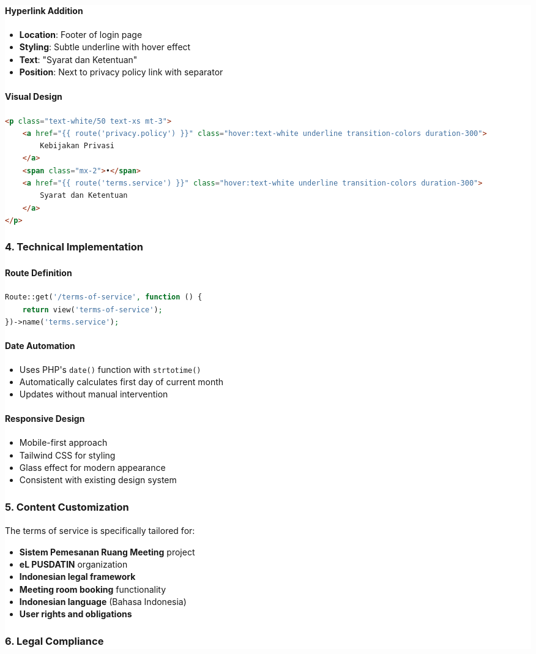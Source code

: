 #### **Hyperlink Addition**
- **Location**: Footer of login page
- **Styling**: Subtle underline with hover effect
- **Text**: "Syarat dan Ketentuan"
- **Position**: Next to privacy policy link with separator

#### **Visual Design**
```html
<p class="text-white/50 text-xs mt-3">
    <a href="{{ route('privacy.policy') }}" class="hover:text-white underline transition-colors duration-300">
        Kebijakan Privasi
    </a>
    <span class="mx-2">•</span>
    <a href="{{ route('terms.service') }}" class="hover:text-white underline transition-colors duration-300">
        Syarat dan Ketentuan
    </a>
</p>
```

### 4. **Technical Implementation**

#### **Route Definition**
```php
Route::get('/terms-of-service', function () {
    return view('terms-of-service');
})->name('terms.service');
```

#### **Date Automation**
- Uses PHP's `date()` function with `strtotime()`
- Automatically calculates first day of current month
- Updates without manual intervention

#### **Responsive Design**
- Mobile-first approach
- Tailwind CSS for styling
- Glass effect for modern appearance
- Consistent with existing design system

### 5. **Content Customization**

The terms of service is specifically tailored for:
- **Sistem Pemesanan Ruang Meeting** project
- **eL PUSDATIN** organization
- **Indonesian legal framework**
- **Meeting room booking** functionality
- **Indonesian language** (Bahasa Indonesia)
- **User rights and obligations**

### 6. **Legal Compliance**

